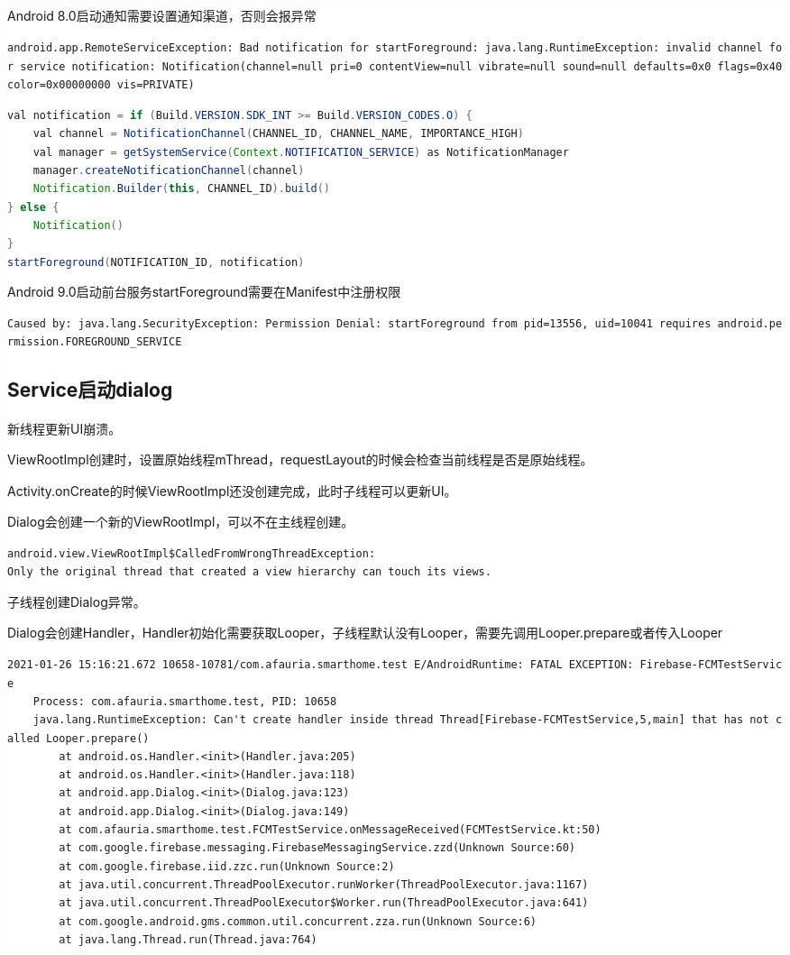 Android 8.0启动通知需要设置通知渠道，否则会报异常

```shell
android.app.RemoteServiceException: Bad notification for startForeground: java.lang.RuntimeException: invalid channel for service notification: Notification(channel=null pri=0 contentView=null vibrate=null sound=null defaults=0x0 flags=0x40 color=0x00000000 vis=PRIVATE)
```

```java
val notification = if (Build.VERSION.SDK_INT >= Build.VERSION_CODES.O) {
	val channel = NotificationChannel(CHANNEL_ID, CHANNEL_NAME, IMPORTANCE_HIGH)
	val manager = getSystemService(Context.NOTIFICATION_SERVICE) as NotificationManager
	manager.createNotificationChannel(channel)
	Notification.Builder(this, CHANNEL_ID).build()
} else {
	Notification()
}
startForeground(NOTIFICATION_ID, notification)
```

Android 9.0启动前台服务startForeground需要在Manifest中注册权限

```shell
Caused by: java.lang.SecurityException: Permission Denial: startForeground from pid=13556, uid=10041 requires android.permission.FOREGROUND_SERVICE
```



## Service启动dialog

新线程更新UI崩溃。

ViewRootImpl创建时，设置原始线程mThread，requestLayout的时候会检查当前线程是否是原始线程。

Activity.onCreate的时候ViewRootImpl还没创建完成，此时子线程可以更新UI。

Dialog会创建一个新的ViewRootImpl，可以不在主线程创建。

```shell
android.view.ViewRootImpl$CalledFromWrongThreadException: 
Only the original thread that created a view hierarchy can touch its views.
```

子线程创建Dialog异常。

Dialog会创建Handler，Handler初始化需要获取Looper，子线程默认没有Looper，需要先调用Looper.prepare或者传入Looper

```shell
2021-01-26 15:16:21.672 10658-10781/com.afauria.smarthome.test E/AndroidRuntime: FATAL EXCEPTION: Firebase-FCMTestService
    Process: com.afauria.smarthome.test, PID: 10658
    java.lang.RuntimeException: Can't create handler inside thread Thread[Firebase-FCMTestService,5,main] that has not called Looper.prepare()
        at android.os.Handler.<init>(Handler.java:205)
        at android.os.Handler.<init>(Handler.java:118)
        at android.app.Dialog.<init>(Dialog.java:123)
        at android.app.Dialog.<init>(Dialog.java:149)
        at com.afauria.smarthome.test.FCMTestService.onMessageReceived(FCMTestService.kt:50)
        at com.google.firebase.messaging.FirebaseMessagingService.zzd(Unknown Source:60)
        at com.google.firebase.iid.zzc.run(Unknown Source:2)
        at java.util.concurrent.ThreadPoolExecutor.runWorker(ThreadPoolExecutor.java:1167)
        at java.util.concurrent.ThreadPoolExecutor$Worker.run(ThreadPoolExecutor.java:641)
        at com.google.android.gms.common.util.concurrent.zza.run(Unknown Source:6)
        at java.lang.Thread.run(Thread.java:764)
```
